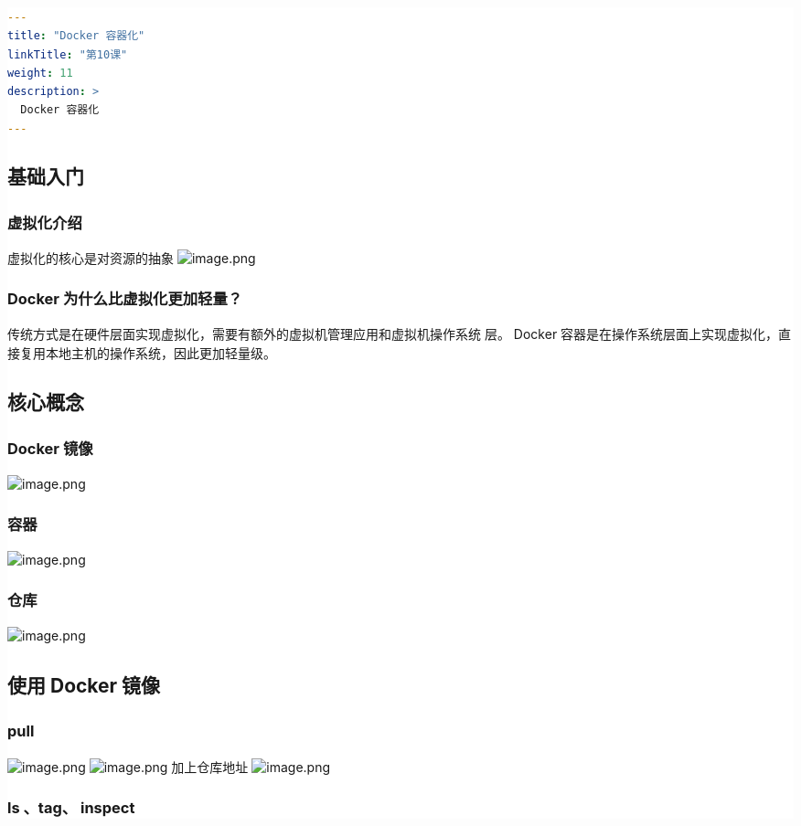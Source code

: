 ```yaml
---
title: "Docker 容器化"
linkTitle: "第10课"
weight: 11
description: >
  Docker 容器化
---
```


## 基础入门

### 虚拟化介绍

虚拟化的核心是对资源的抽象
![image.png](https://cdn.nlark.com/yuque/0/2023/png/33645769/1702438754171-97bdd4a8-db32-4328-bb3f-9095d25b2360.png#averageHue=%23e7e4df&clientId=u9709a842-eab8-4&from=paste&height=367&id=u5057db18&originHeight=808&originWidth=2160&originalType=binary&ratio=2.200000047683716&rotation=0&showTitle=false&size=504397&status=done&style=none&taskId=u856ae5dd-554f-4a08-8d27-ffea9210383&title=&width=981.8181605378463)

###  Docker 为什么比虚拟化更加轻量？

传统方式是在硬件层面实现虚拟化，需要有额外的虚拟机管理应用和虚拟机操作系统
层。 Docker 容器是在操作系统层面上实现虚拟化，直接复用本地主机的操作系统，因此更加轻量级。

## 核心概念

### Docker 镜像

![image.png](https://cdn.nlark.com/yuque/0/2023/png/33645769/1702438912604-824274f5-6a0b-42dd-a4f7-f79ddb293494.png#averageHue=%23e8e3d4&clientId=uadceb3de-c3ff-4&from=paste&height=265&id=u8ae170cd&originHeight=584&originWidth=1834&originalType=binary&ratio=2.200000047683716&rotation=0&showTitle=false&size=302120&status=done&style=none&taskId=u55186291-3f16-419f-89ef-cced3e7d6dd&title=&width=833.6363455677824)

### 容器

![image.png](https://cdn.nlark.com/yuque/0/2023/png/33645769/1702438946065-9831bbd6-3ff0-4b81-809e-0a6fd7305cd5.png#averageHue=%23e1ded7&clientId=uadceb3de-c3ff-4&from=paste&height=263&id=ud8f51fdb&originHeight=578&originWidth=1788&originalType=binary&ratio=2.200000047683716&rotation=0&showTitle=false&size=532777&status=done&style=none&taskId=ue5e93712-9b28-4bce-b905-de2659bfe55&title=&width=812.7272551118839)

### 仓库

![image.png](https://cdn.nlark.com/yuque/0/2023/png/33645769/1702439057339-c22ed91f-8fe2-4890-be11-7fc0307eeab0.png#averageHue=%23e1e1e1&clientId=uadceb3de-c3ff-4&from=paste&height=585&id=ud45343f7&originHeight=1288&originWidth=1778&originalType=binary&ratio=2.200000047683716&rotation=0&showTitle=false&size=1013233&status=done&style=none&taskId=u715e3888-6c35-472b-ba57-849b8048aab&title=&width=808.1818006649494)

## 使用 Docker 镜像

###  pull

![image.png](https://cdn.nlark.com/yuque/0/2023/png/33645769/1702439219096-0bbaa35c-1a7f-4678-a92c-184569b7ed23.png#averageHue=%23e7e7e7&clientId=uadceb3de-c3ff-4&from=paste&height=64&id=u824e9db4&originHeight=140&originWidth=1824&originalType=binary&ratio=2.200000047683716&rotation=0&showTitle=false&size=66219&status=done&style=none&taskId=u9bd6bf6d-17dc-4a96-be67-f4ccd61fcc1&title=&width=829.090891120848)
![image.png](https://cdn.nlark.com/yuque/0/2023/png/33645769/1702439239294-ee16b5ef-c6a1-4468-b4a9-50c0061e88a8.png#averageHue=%23e9e9e9&clientId=uadceb3de-c3ff-4&from=paste&height=64&id=u903445dd&originHeight=140&originWidth=1786&originalType=binary&ratio=2.200000047683716&rotation=0&showTitle=false&size=62599&status=done&style=none&taskId=u88652cbe-c92c-4993-bae4-52c39908ae5&title=&width=811.818164222497)
加上仓库地址
![image.png](https://cdn.nlark.com/yuque/0/2023/png/33645769/1702439313494-c9a4c1a8-8c8a-4234-bd34-b6d5c1631bbb.png#averageHue=%23e6e6e6&clientId=uadceb3de-c3ff-4&from=paste&height=282&id=uc8eb4785&originHeight=620&originWidth=1862&originalType=binary&ratio=2.200000047683716&rotation=0&showTitle=false&size=320991&status=done&style=none&taskId=u45f6c3d1-6f6a-4d22-9e4d-0ea17bc9301&title=&width=846.363618019199)

### ls 、tag、 inspect

